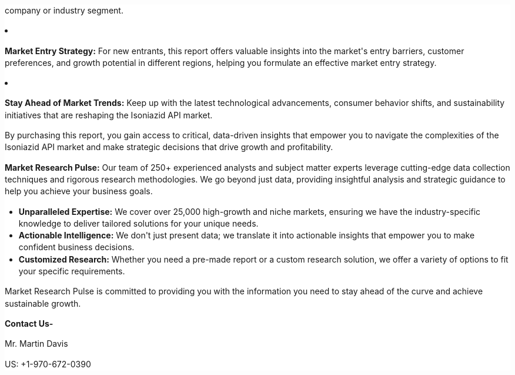 company or industry segment.</p></li><li><p><strong>Market Entry Strategy:</strong> For new entrants, this report offers valuable insights into the market's entry barriers, customer preferences, and growth potential in different regions, helping you formulate an effective market entry strategy.</p></li><li><p><strong>Stay Ahead of Market Trends:</strong> Keep up with the latest technological advancements, consumer behavior shifts, and sustainability initiatives that are reshaping the Isoniazid API market.</p></li></ol><p>By purchasing this report, you gain access to critical, data-driven insights that empower you to navigate the complexities of the Isoniazid API market and make strategic decisions that drive growth and profitability.</p><p><strong>Market Research Pulse:</strong>&nbsp;Our team of 250+ experienced analysts and subject matter experts leverage cutting-edge data collection techniques and rigorous research methodologies. We go beyond just data, providing insightful analysis and strategic guidance to help you achieve your business goals.</p><ul><li><strong>Unparalleled Expertise:</strong>&nbsp;We cover over 25,000 high-growth and niche markets, ensuring we have the industry-specific knowledge to deliver tailored solutions for your unique needs.</li><li><strong>Actionable Intelligence:</strong>&nbsp;We don't just present data; we translate it into actionable insights that empower you to make confident business decisions.</li><li><strong>Customized Research:</strong>&nbsp;Whether you need a pre-made report or a custom research solution, we offer a variety of options to fit your specific requirements.</li></ul><p>Market Research Pulse is committed to providing you with the information you need to stay ahead of the curve and achieve sustainable growth.</p><p><strong>Contact Us-</strong></p><p>Mr. Martin Davis</p><p>US: +1-970-672-0390</p>
